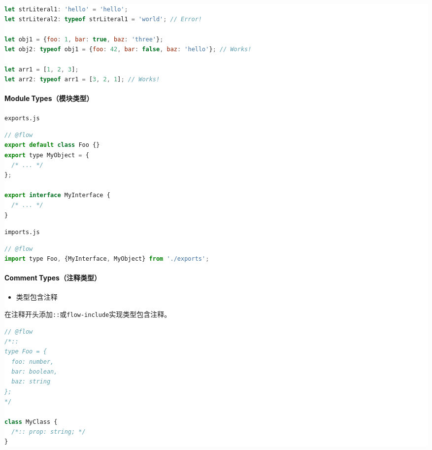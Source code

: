 ```javascript
let strLiteral1: 'hello' = 'hello';
let strLiteral2: typeof strLiteral1 = 'world'; // Error!

let obj1 = {foo: 1, bar: true, baz: 'three'};
let obj2: typeof obj1 = {foo: 42, bar: false, baz: 'hello'}; // Works!

let arr1 = [1, 2, 3];
let arr2: typeof arr1 = [3, 2, 1]; // Works!
```



#### Module Types（模块类型）

`exports.js`

```javascript
// @flow
export default class Foo {}
export type MyObject = {
  /* ... */
};

export interface MyInterface {
  /* ... */
}
```

`imports.js`

```javascript
// @flow
import type Foo, {MyInterface, MyObject} from './exports';
```



#### Comment Types（注释类型）

- 类型包含注释

在注释开头添加`::`或`flow-include`实现类型包含注释。

```javascript
// @flow
/*::
type Foo = {
  foo: number,
  bar: boolean,
  baz: string
};
*/

class MyClass {
  /*:: prop: string; */
}
```
